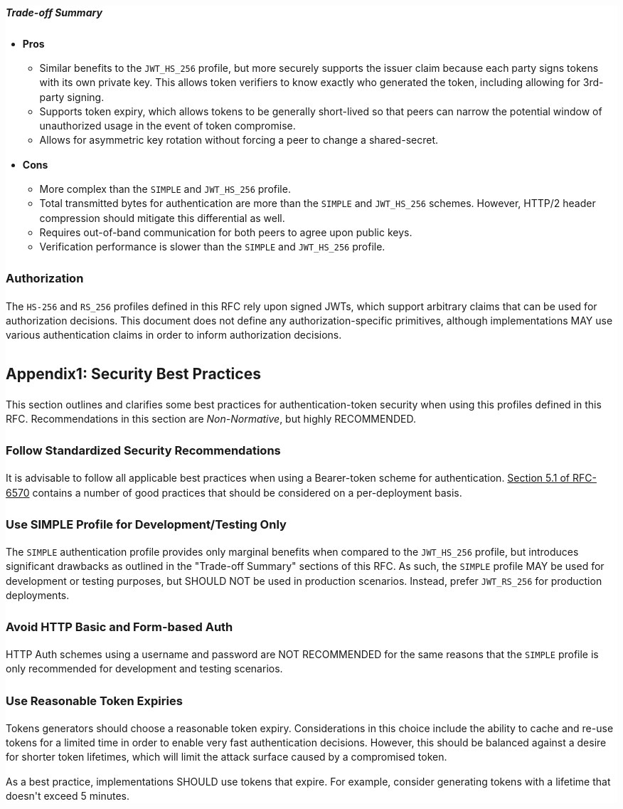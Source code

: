 ##### Trade-off Summary
* **Pros**
  * Similar benefits to the `JWT_HS_256` profile, but more securely supports the issuer claim because each party signs tokens with its own private key. This allows token verifiers to know exactly who generated the token, including allowing for 3rd-party signing.
  * Supports token expiry, which allows tokens to be generally short-lived so that peers can narrow the potential window of unauthorized usage in the event of token compromise.
  * Allows for asymmetric key rotation without forcing a peer to change a shared-secret. 

* **Cons**
  * More complex than the `SIMPLE` and `JWT_HS_256` profile.
  * Total transmitted bytes for authentication are more than the `SIMPLE` and `JWT_HS_256` schemes. However, HTTP/2 header compression should mitigate this differential as well.
  * Requires out-of-band communication for both peers to agree upon public keys.
  * Verification performance is slower than the `SIMPLE` and `JWT_HS_256` profile.

### Authorization
The `HS-256` and `RS_256` profiles defined in this RFC rely upon signed JWTs, which support arbitrary claims that can be used for authorization decisions. This document does not define any authorization-specific primitives, although implementations MAY use various authentication claims in order to inform authorization decisions.

## Appendix1: Security Best Practices
This section outlines and clarifies some best practices for authentication-token security when using this profiles defined in this RFC. Recommendations in this section are _Non-Normative_, but highly RECOMMENDED.

### Follow Standardized Security Recommendations
It is advisable to follow all applicable best practices when using a Bearer-token scheme for authentication. [Section 5.1 of RFC-6570](https://tools.ietf.org/html/rfc6750#section-5) contains a number of good practices that should be considered on a per-deployment basis. 

### Use SIMPLE Profile for Development/Testing Only
The `SIMPLE` authentication profile provides only marginal benefits when compared to the `JWT_HS_256` profile, but introduces significant drawbacks as outlined in the "Trade-off Summary" sections of this RFC. As such, the `SIMPLE` profile MAY be used for development or testing purposes, but SHOULD NOT be used in production scenarios. Instead, prefer `JWT_RS_256` for production deployments.

### Avoid HTTP Basic and Form-based Auth
HTTP Auth schemes using a username and password are NOT RECOMMENDED for the same reasons that the `SIMPLE` profile is only recommended for development and testing scenarios.
 
### Use Reasonable Token Expiries
Tokens generators should choose a reasonable token expiry. Considerations in this choice include the ability to cache and re-use tokens for a limited time in order to enable very fast authentication decisions. However, this should be balanced against a desire for shorter token lifetimes, which will limit the attack surface caused by a compromised token.

As a best practice, implementations SHOULD use tokens that expire. For example, consider generating tokens with a lifetime that doesn't exceed 5 minutes.
